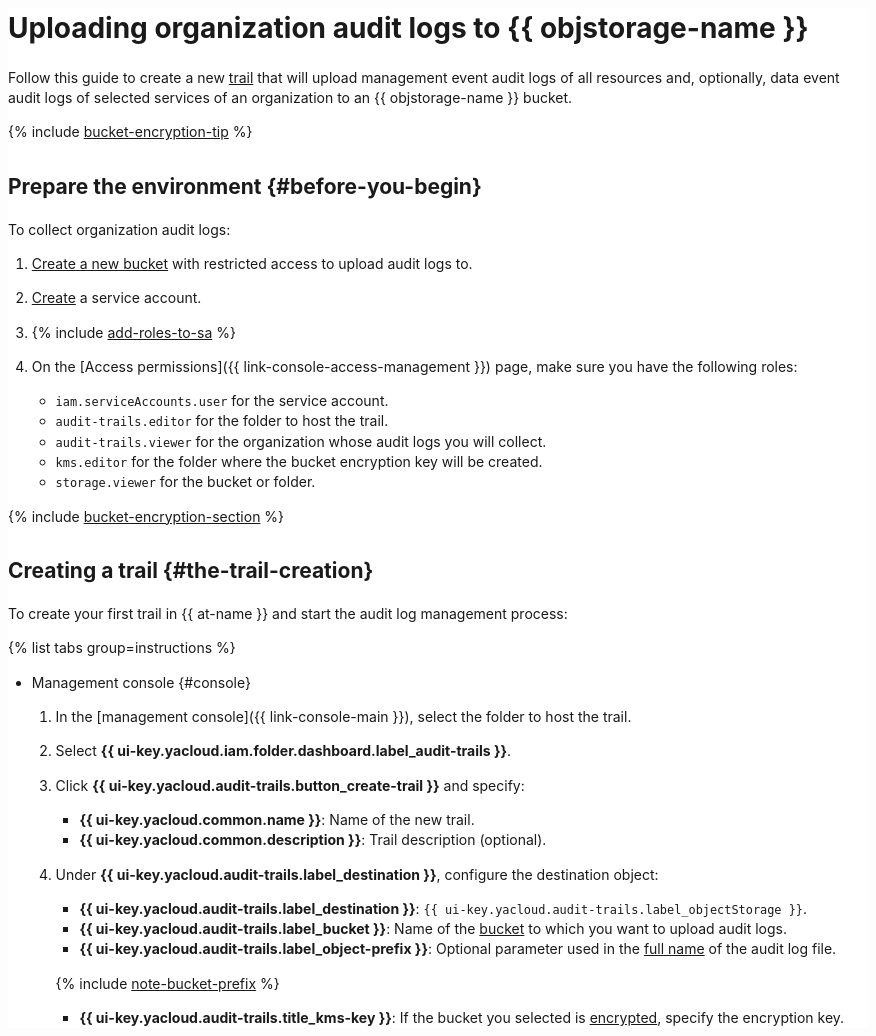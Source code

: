 # Uploading organization audit logs to {{ objstorage-name }}

Follow this guide to create a new [trail](../concepts/trail.md) that will upload management event audit logs of all resources and, optionally, data event audit logs of selected services of an organization to an {{ objstorage-name }} bucket.

{% include [bucket-encryption-tip](../../_includes/audit-trails/bucket-encryption-tip.md) %}

## Prepare the environment {#before-you-begin}

To collect organization audit logs:

1. [Create a new bucket](../../storage/operations/buckets/create.md) with restricted access to upload audit logs to.
1. [Create](../../iam/operations/sa/create.md) a service account.

1. {% include [add-roles-to-sa](../../_includes/audit-trails/add-roles-to-sa.md) %}

1. On the [Access permissions]({{ link-console-access-management }}) page, make sure you have the following roles:
    * `iam.serviceAccounts.user` for the service account.
    * `audit-trails.editor` for the folder to host the trail.
    * `audit-trails.viewer` for the organization whose audit logs you will collect.
    * `kms.editor` for the folder where the bucket encryption key will be created.
    * `storage.viewer` for the bucket or folder.

{% include [bucket-encryption-section](../../_includes/audit-trails/bucket-encryption-section.md) %}

## Creating a trail {#the-trail-creation}

To create your first trail in {{ at-name }} and start the audit log management process:

{% list tabs group=instructions %}

- Management console {#console}

  1. In the [management console]({{ link-console-main }}), select the folder to host the trail.
  1. Select **{{ ui-key.yacloud.iam.folder.dashboard.label_audit-trails }}**.
  1. Click **{{ ui-key.yacloud.audit-trails.button_create-trail }}** and specify:

      * **{{ ui-key.yacloud.common.name }}**: Name of the new trail.
      * **{{ ui-key.yacloud.common.description }}**: Trail description (optional).

  1. Under **{{ ui-key.yacloud.audit-trails.label_destination }}**, configure the destination object:

      * **{{ ui-key.yacloud.audit-trails.label_destination }}**: `{{ ui-key.yacloud.audit-trails.label_objectStorage }}`.
      * **{{ ui-key.yacloud.audit-trails.label_bucket }}**: Name of the [bucket](../../storage/operations/buckets/create.md) to which you want to upload audit logs.
      * **{{ ui-key.yacloud.audit-trails.label_object-prefix }}**: Optional parameter used in the [full name](../concepts/format.md#log-file-name) of the audit log file.

      {% include [note-bucket-prefix](../../_includes/audit-trails/note-bucket-prefix.md) %}
      * **{{ ui-key.yacloud.audit-trails.title_kms-key }}**: If the bucket you selected is [encrypted](../../storage/concepts/encryption.md), specify the encryption key.
